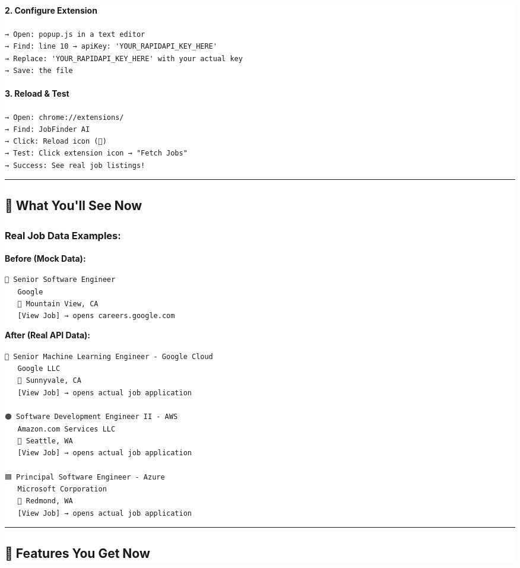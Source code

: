 #### 2. Configure Extension
```
→ Open: popup.js in a text editor
→ Find: line 10 → apiKey: 'YOUR_RAPIDAPI_KEY_HERE'
→ Replace: 'YOUR_RAPIDAPI_KEY_HERE' with your actual key
→ Save: the file
```

#### 3. Reload & Test
```
→ Open: chrome://extensions/
→ Find: JobFinder AI
→ Click: Reload icon (🔄)
→ Test: Click extension icon → "Fetch Jobs"
→ Success: See real job listings!
```

---

## 🎯 What You'll See Now

### Real Job Data Examples:

**Before (Mock Data):**
```
🔵 Senior Software Engineer
   Google
   📍 Mountain View, CA
   [View Job] → opens careers.google.com
```

**After (Real API Data):**
```
🔵 Senior Machine Learning Engineer - Google Cloud
   Google LLC
   📍 Sunnyvale, CA
   [View Job] → opens actual job application

🟠 Software Development Engineer II - AWS
   Amazon.com Services LLC
   📍 Seattle, WA
   [View Job] → opens actual job application

🟦 Principal Software Engineer - Azure
   Microsoft Corporation
   📍 Redmond, WA
   [View Job] → opens actual job application
```

---

## 🎨 Features You Get Now
